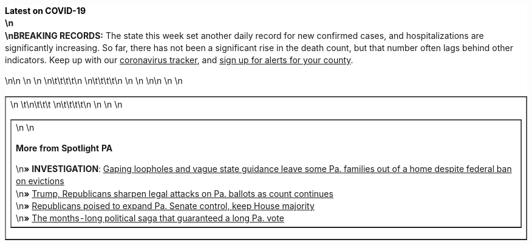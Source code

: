 <p dir=\"ltr\" style=\"margin: 10px 0;padding: 0;mso-line-height-rule: exactly;-ms-text-size-adjust: 100%;-webkit-text-size-adjust: 100%;color: #444444;font-family: Helvetica;font-size: 16px;line-height: 150%;text-align: left;\"><strong><font color=\"#000000\" face=\"arial, helvetica neue, helvetica, sans-serif\"><span style=\"font-size:20px\">Latest on COVID-19</span></font><br/>\n<br/>\nBREAKING RECORDS:</strong> The state this week set another daily record for new confirmed cases, and hospitalizations are significantly increasing. So far, there has not been a significant rise in the death count, but that number often lags behind other indicators. Keep up with <span style=\"font-size:16px\">our <a href=\"https://www.spotlightpa.org/news/2020/03/pa-coronavirus-updates-cases-map-live-tracker/\" target=\"_blank\" style=\"mso-line-height-rule: exactly;-ms-text-size-adjust: 100%;-webkit-text-size-adjust: 100%;color: #009edb;font-weight: bold;text-decoration: underline;\">coronavirus tracker</a>, and <a href=\"https://www.spotlightpa.org/newsletters/covid\" target=\"_blank\" style=\"mso-line-height-rule: exactly;-ms-text-size-adjust: 100%;-webkit-text-size-adjust: 100%;color: #009edb;font-weight: bold;text-decoration: underline;\">sign up for alerts for your county</a>. </span></p>\n\n                        </td>\n                    </tr>\n                </tbody></table>\n\t\t\t\t\n                \n\t\t\t\t\n            </td>\n        </tr>\n    </tbody>\n</table><table border=\"0\" cellpadding=\"0\" cellspacing=\"0\" width=\"100%\" class=\"mcnTextBlock\" style=\"min-width: 100%;border-collapse: collapse;mso-table-lspace: 0pt;mso-table-rspace: 0pt;-ms-text-size-adjust: 100%;-webkit-text-size-adjust: 100%;\">\n    <tbody class=\"mcnTextBlockOuter\">\n        <tr>\n            <td valign=\"top\" class=\"mcnTextBlockInner\" style=\"padding-top: 9px;mso-line-height-rule: exactly;-ms-text-size-adjust: 100%;-webkit-text-size-adjust: 100%;\">\n              \t\n\t\t\t    \n\t\t\t\t\n                <table align=\"left\" border=\"0\" cellpadding=\"0\" cellspacing=\"0\" style=\"max-width: 100%;min-width: 100%;border-collapse: collapse;mso-table-lspace: 0pt;mso-table-rspace: 0pt;-ms-text-size-adjust: 100%;-webkit-text-size-adjust: 100%;\" width=\"100%\" class=\"mcnTextContentContainer\">\n                    <tbody><tr>\n                        \n                        <td valign=\"top\" class=\"mcnTextContent\" style=\"padding: 0px 18px 9px;line-height: 200%;mso-line-height-rule: exactly;-ms-text-size-adjust: 100%;-webkit-text-size-adjust: 100%;word-break: break-word;color: #444444;font-family: Helvetica;font-size: 16px;text-align: left;\">\n                        \n                            <p dir=\"ltr\" style=\"line-height: 200%;margin: 10px 0;padding: 0;mso-line-height-rule: exactly;-ms-text-size-adjust: 100%;-webkit-text-size-adjust: 100%;color: #444444;font-family: Helvetica;font-size: 16px;text-align: left;\"><strong style=\"color: #000000;font-family: arial,helvetica neue,helvetica,sans-serif;font-size: 20px;\">More from Spotlight PA</strong></p>\n<span style=\"color:#000000\"><span style=\"font-family:arial,helvetica neue,helvetica,sans-serif\"><strong><span style=\"font-size:20px\">» </span></strong></span></span><span style=\"font-size:14px\"><strong>INVESTIGATION</strong>: <a href=\"https://www.spotlightpa.org/news/2020/11/pa-eviction-cdc-ban-loophole-renters-despair/\" target=\"_blank\" style=\"mso-line-height-rule: exactly;-ms-text-size-adjust: 100%;-webkit-text-size-adjust: 100%;color: #009edb;font-weight: bold;text-decoration: underline;\">Gaping loopholes and vague state guidance leave some Pa. families out of a home despite federal ban on evictions</a></span><br/>\n<span style=\"color:#000000\"><span style=\"font-family:arial,helvetica neue,helvetica,sans-serif\"><strong><span style=\"font-size:20px\">» </span></strong></span></span><span style=\"font-size:14px\"><a href=\"https://www.spotlightpa.org/news/2020/11/pennsylvania-election-2020-naked-cured-ballots-trump-campaign-lawsuits/\" target=\"_blank\" style=\"mso-line-height-rule: exactly;-ms-text-size-adjust: 100%;-webkit-text-size-adjust: 100%;color: #009edb;font-weight: bold;text-decoration: underline;\">Trump, Republicans sharpen legal attacks on Pa. ballots as count continues</a></span><br/>\n<span style=\"color:#000000\"><span style=\"font-family:arial,helvetica neue,helvetica,sans-serif\"><strong><span style=\"font-size:20px\">» </span></strong></span></span><span style=\"font-size:14px\"><a href=\"https://www.spotlightpa.org/news/2020/11/pennsylvania-election-2020-house-senate-legislature-flip/\" target=\"_blank\" style=\"mso-line-height-rule: exactly;-ms-text-size-adjust: 100%;-webkit-text-size-adjust: 100%;color: #009edb;font-weight: bold;text-decoration: underline;\">Republicans poised to expand Pa. Senate control, keep House majority</a></span><br/>\n<span style=\"color:#000000\"><span style=\"font-family:arial,helvetica neue,helvetica,sans-serif\"><strong><span style=\"font-size:20px\">» </span></strong></span></span><span style=\"font-size:14px\"><a href=\"https://www.spotlightpa.org/news/2020/11/pennsylvania-election-2020-counting-results-delays-mail-ballots/\" target=\"_blank\" style=\"mso-line-height-rule: exactly;-ms-text-size-adjust: 100%;-webkit-text-size-adjust: 100%;color: #009edb;font-weight: bold;text-decoration: underline;\">The months-long political saga that guaranteed a long Pa. vote